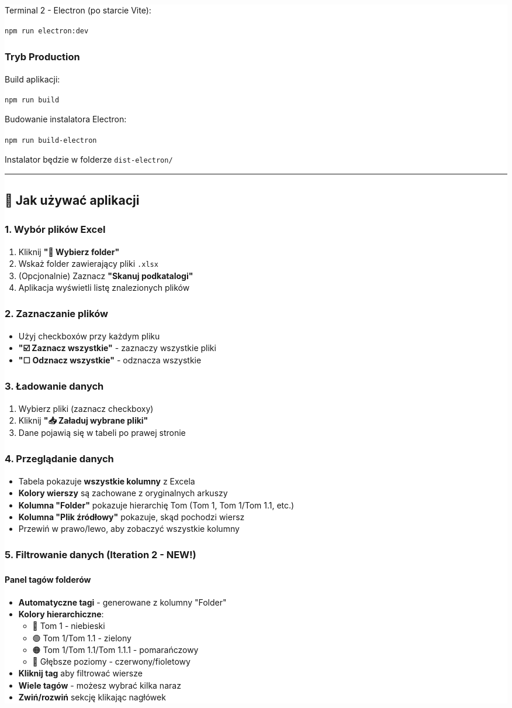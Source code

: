 Terminal 2 - Electron (po starcie Vite):
```bash
npm run electron:dev
```

### Tryb Production

Build aplikacji:
```bash
npm run build
```

Budowanie instalatora Electron:
```bash
npm run build-electron
```

Instalator będzie w folderze `dist-electron/`

---

## 📖 Jak używać aplikacji

### 1. Wybór plików Excel

1. Kliknij **"📂 Wybierz folder"**
2. Wskaż folder zawierający pliki `.xlsx`
3. (Opcjonalnie) Zaznacz **"Skanuj podkatalogi"**
4. Aplikacja wyświetli listę znalezionych plików

### 2. Zaznaczanie plików

- Użyj checkboxów przy każdym pliku
- **"☑️ Zaznacz wszystkie"** - zaznaczy wszystkie pliki
- **"☐ Odznacz wszystkie"** - odznacza wszystkie

### 3. Ładowanie danych

1. Wybierz pliki (zaznacz checkboxy)
2. Kliknij **"📥 Załaduj wybrane pliki"**
3. Dane pojawią się w tabeli po prawej stronie

### 4. Przeglądanie danych

- Tabela pokazuje **wszystkie kolumny** z Excela
- **Kolory wierszy** są zachowane z oryginalnych arkuszy
- **Kolumna "Folder"** pokazuje hierarchię Tom (Tom 1, Tom 1/Tom 1.1, etc.)
- **Kolumna "Plik źródłowy"** pokazuje, skąd pochodzi wiersz
- Przewiń w prawo/lewo, aby zobaczyć wszystkie kolumny

### 5. Filtrowanie danych (Iteration 2 - NEW!)

#### Panel tagów folderów
- **Automatyczne tagi** - generowane z kolumny "Folder"
- **Kolory hierarchiczne**:
  - 🔵 Tom 1 - niebieski
  - 🟢 Tom 1/Tom 1.1 - zielony
  - 🟠 Tom 1/Tom 1.1/Tom 1.1.1 - pomarańczowy
  - 🔴 Głębsze poziomy - czerwony/fioletowy
- **Kliknij tag** aby filtrować wiersze
- **Wiele tagów** - możesz wybrać kilka naraz
- **Zwiń/rozwiń** sekcję klikając nagłówek
